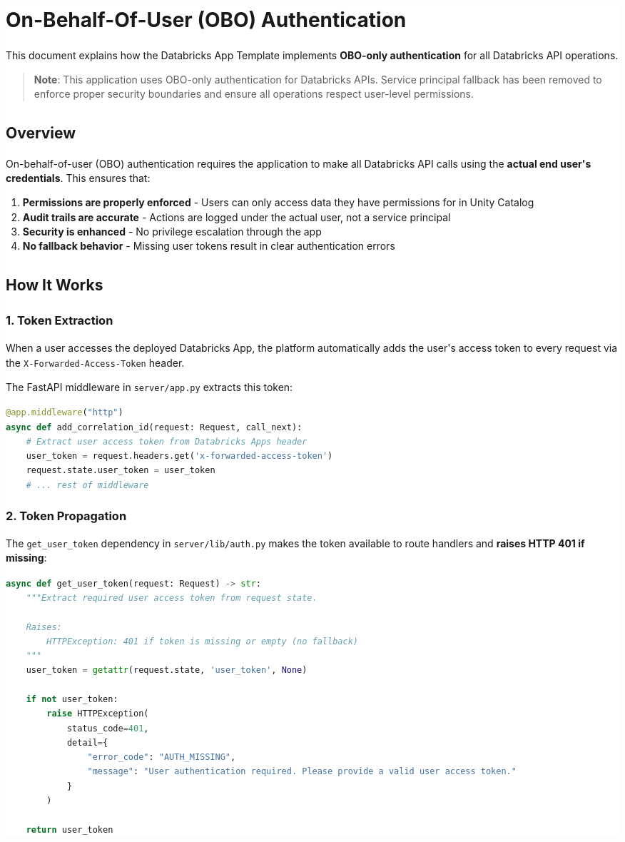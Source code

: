 # On-Behalf-Of-User (OBO) Authentication

This document explains how the Databricks App Template implements **OBO-only authentication** for all Databricks API operations.

> **Note**: This application uses OBO-only authentication for Databricks APIs. Service principal fallback has been removed to enforce proper security boundaries and ensure all operations respect user-level permissions.

## Overview

On-behalf-of-user (OBO) authentication requires the application to make all Databricks API calls using the **actual end user's credentials**. This ensures that:

1. **Permissions are properly enforced** - Users can only access data they have permissions for in Unity Catalog
2. **Audit trails are accurate** - Actions are logged under the actual user, not a service principal
3. **Security is enhanced** - No privilege escalation through the app
4. **No fallback behavior** - Missing user tokens result in clear authentication errors

## How It Works

### 1. Token Extraction

When a user accesses the deployed Databricks App, the platform automatically adds the user's access token to every request via the `X-Forwarded-Access-Token` header.

The FastAPI middleware in `server/app.py` extracts this token:

```python
@app.middleware("http")
async def add_correlation_id(request: Request, call_next):
    # Extract user access token from Databricks Apps header
    user_token = request.headers.get('x-forwarded-access-token')
    request.state.user_token = user_token
    # ... rest of middleware
```

### 2. Token Propagation

The `get_user_token` dependency in `server/lib/auth.py` makes the token available to route handlers and **raises HTTP 401 if missing**:

```python
async def get_user_token(request: Request) -> str:
    """Extract required user access token from request state.
    
    Raises:
        HTTPException: 401 if token is missing or empty (no fallback)
    """
    user_token = getattr(request.state, 'user_token', None)
    
    if not user_token:
        raise HTTPException(
            status_code=401,
            detail={
                "error_code": "AUTH_MISSING",
                "message": "User authentication required. Please provide a valid user access token."
            }
        )
    
    return user_token
```